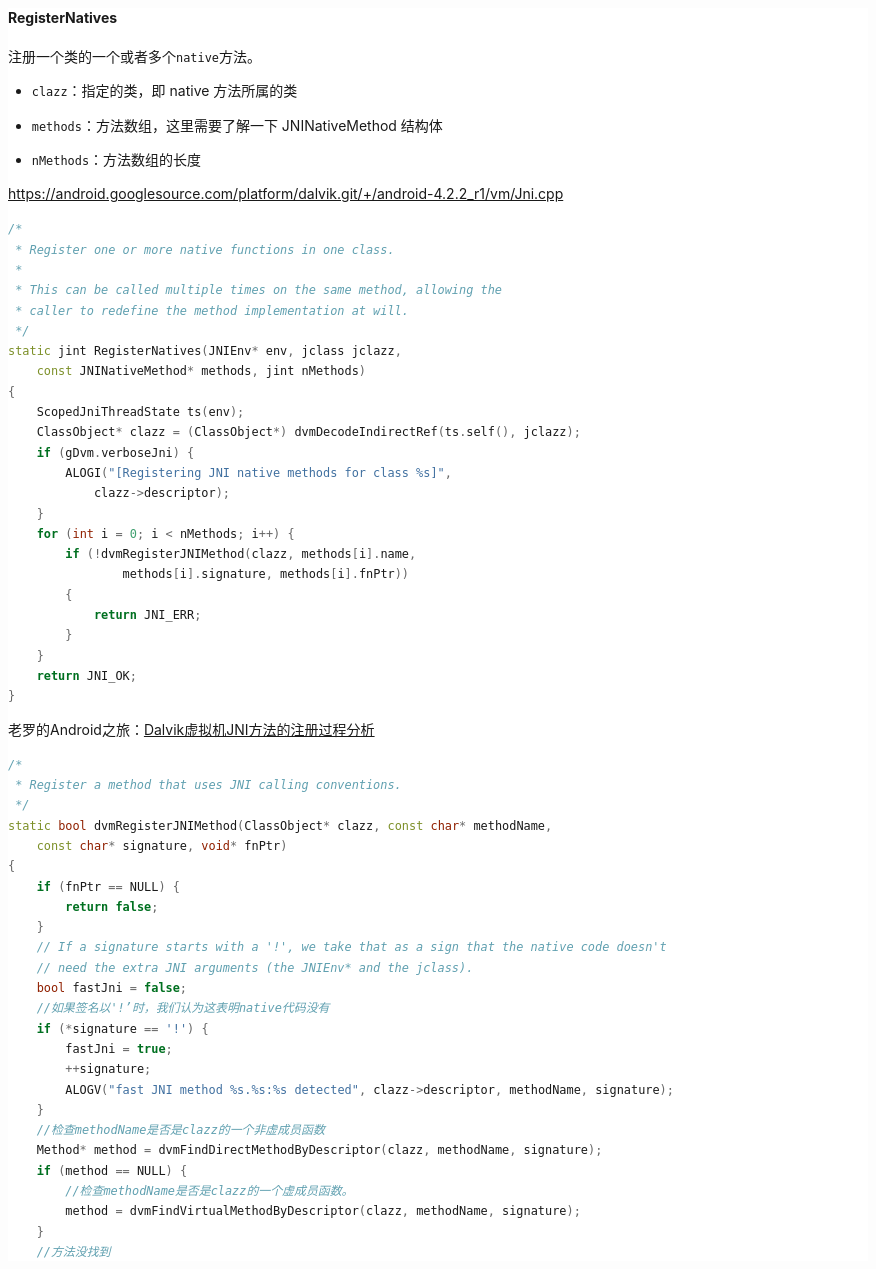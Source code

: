 #### RegisterNatives

注册一个类的一个或者多个`native`方法。

- `clazz`：指定的类，即 native 方法所属的类

- `methods`：方法数组，这里需要了解一下 JNINativeMethod 结构体

- `nMethods`：方法数组的长度

https://android.googlesource.com/platform/dalvik.git/+/android-4.2.2_r1/vm/Jni.cpp

```cpp
/*
 * Register one or more native functions in one class.
 *
 * This can be called multiple times on the same method, allowing the
 * caller to redefine the method implementation at will.
 */
static jint RegisterNatives(JNIEnv* env, jclass jclazz,
    const JNINativeMethod* methods, jint nMethods)
{
    ScopedJniThreadState ts(env);
    ClassObject* clazz = (ClassObject*) dvmDecodeIndirectRef(ts.self(), jclazz);
    if (gDvm.verboseJni) {
        ALOGI("[Registering JNI native methods for class %s]",
            clazz->descriptor);
    }
    for (int i = 0; i < nMethods; i++) {
        if (!dvmRegisterJNIMethod(clazz, methods[i].name,
                methods[i].signature, methods[i].fnPtr))
        {
            return JNI_ERR;
        }
    }
    return JNI_OK;
}
```

老罗的Android之旅：[Dalvik虚拟机JNI方法的注册过程分析](http://blog.csdn.net/luoshengyang/article/details/8923483)

```cpp
/*
 * Register a method that uses JNI calling conventions.
 */
static bool dvmRegisterJNIMethod(ClassObject* clazz, const char* methodName,
    const char* signature, void* fnPtr)
{
    if (fnPtr == NULL) {
        return false;
    }
    // If a signature starts with a '!', we take that as a sign that the native code doesn't
    // need the extra JNI arguments (the JNIEnv* and the jclass).
    bool fastJni = false;
  	//如果签名以'!’时，我们认为这表明native代码没有
    if (*signature == '!') {
        fastJni = true;
        ++signature;
        ALOGV("fast JNI method %s.%s:%s detected", clazz->descriptor, methodName, signature);
    }
    //检查methodName是否是clazz的一个非虚成员函数
    Method* method = dvmFindDirectMethodByDescriptor(clazz, methodName, signature);
    if (method == NULL) {
        //检查methodName是否是clazz的一个虚成员函数。
        method = dvmFindVirtualMethodByDescriptor(clazz, methodName, signature);
    }
    //方法没找到
```